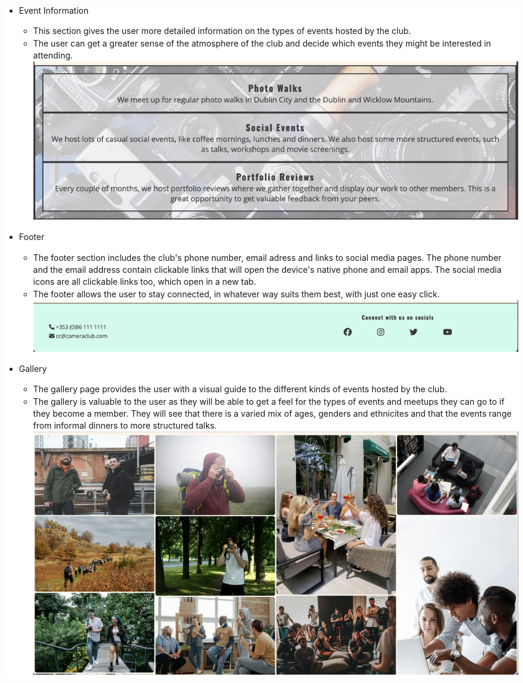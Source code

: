 * Event Information
    * This section gives the user more detailed information on the types of events hosted by the club.
    * The user can get a greater sense of the atmosphere of the club and decide which events they might be interested in attending.
    ![Event Information](docs/readme-images/event-info.jpg)

* Footer
    * The footer section includes the club's phone number, email adress and links to social media pages. The phone number and the email address contain clickable links that will open the device's native phone and email apps. The social media icons are all clickable links too, which open in a new tab.
    * The footer allows the user to stay connected, in whatever way suits them best, with just one easy click.
    ![Footer](docs/readme-images/footer.jpg)

* Gallery
    * The gallery page provides the user with a visual guide to the different kinds of events hosted by the club.
    * The gallery is valuable to the user as they will be able to get a feel for the types of events and meetups they can go to if they become a member. They will see that there is a varied mix of ages, genders and ethnicites and that the events range from informal dinners to more structured talks.
    ![Gallery](docs/readme-images/gallery.jpg)
